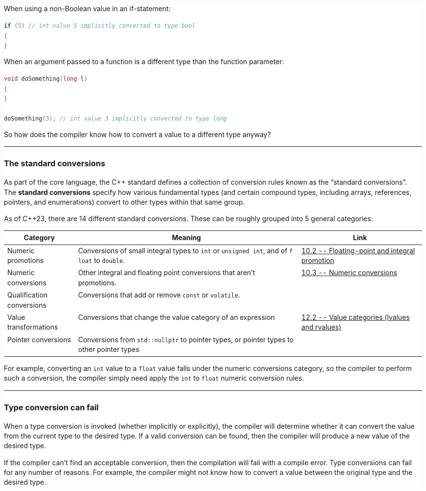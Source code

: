 When using a non-Boolean value in an if-statement:

```cpp
if (5) // int value 5 implicitly converted to type bool
{
}
```

When an argument passed to a function is a different type than the function parameter:

```cpp
void doSomething(long l)
{
}

doSomething(3); // int value 3 implicitly converted to type long
```

So how does the compiler know how to convert a value to a different type anyway?

---
### The standard conversions

As part of the core language, the C++ standard defines a collection of conversion rules known as the “standard conversions”. The **standard conversions** specify how various fundamental types (and certain compound types, including arrays, references, pointers, and enumerations) convert to other types within that same group.

As of C++23, there are 14 different standard conversions. These can be roughly grouped into 5 general categories:

|Category|Meaning|Link|
|---|---|---|
|Numeric promotions|Conversions of small integral types to `int` or `unsigned int`, and of `float` to `double`.|[10.2 -- Floating-point and integral promotion](https://www.learncpp.com/cpp-tutorial/floating-point-and-integral-promotion/)|
|Numeric conversions|Other integral and floating point conversions that aren’t promotions.|[10.3 -- Numeric conversions](https://www.learncpp.com/cpp-tutorial/numeric-conversions/)|
|Qualification conversions|Conversions that add or remove `const` or `volatile`.||
|Value transformations|Conversions that change the value category of an expression|[12.2 -- Value categories (lvalues and rvalues)](https://www.learncpp.com/cpp-tutorial/value-categories-lvalues-and-rvalues/)|
|Pointer conversions|Conversions from `std::nullptr` to pointer types, or pointer types to other pointer types||

For example, converting an `int` value to a `float` value falls under the numeric conversions category, so the compiler to perform such a conversion, the compiler simply need apply the `int` to `float` numeric conversion rules.

---
### Type conversion can fail

When a type conversion is invoked (whether implicitly or explicitly), the compiler will determine whether it can convert the value from the current type to the desired type. If a valid conversion can be found, then the compiler will produce a new value of the desired type.

If the compiler can’t find an acceptable conversion, then the compilation will fail with a compile error. Type conversions can fail for any number of reasons. For example, the compiler might not know how to convert a value between the original type and the desired type.
